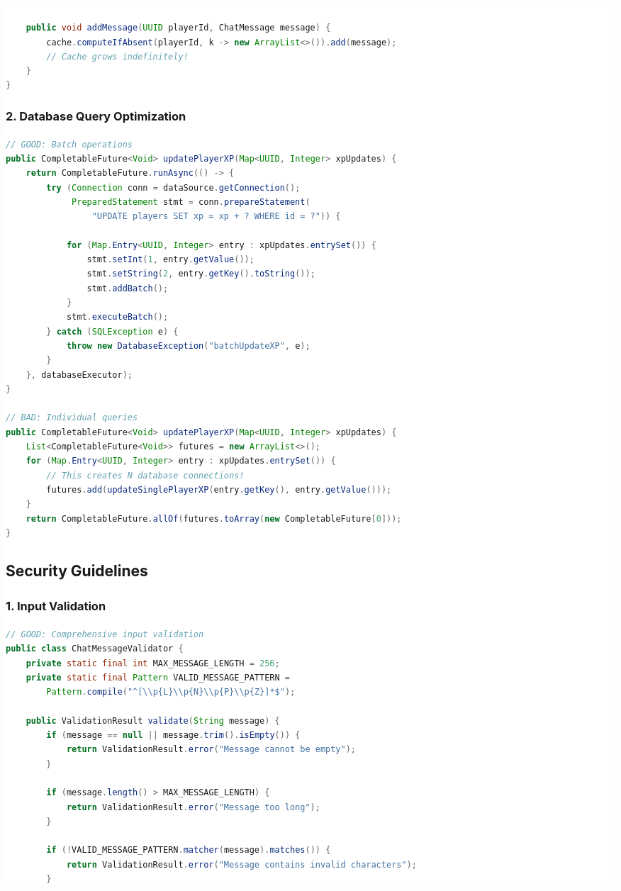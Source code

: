 ```java
    
    public void addMessage(UUID playerId, ChatMessage message) {
        cache.computeIfAbsent(playerId, k -> new ArrayList<>()).add(message);
        // Cache grows indefinitely!
    }
}
```

### 2. Database Query Optimization
```java
// GOOD: Batch operations
public CompletableFuture<Void> updatePlayerXP(Map<UUID, Integer> xpUpdates) {
    return CompletableFuture.runAsync(() -> {
        try (Connection conn = dataSource.getConnection();
             PreparedStatement stmt = conn.prepareStatement(
                 "UPDATE players SET xp = xp + ? WHERE id = ?")) {
            
            for (Map.Entry<UUID, Integer> entry : xpUpdates.entrySet()) {
                stmt.setInt(1, entry.getValue());
                stmt.setString(2, entry.getKey().toString());
                stmt.addBatch();
            }
            stmt.executeBatch();
        } catch (SQLException e) {
            throw new DatabaseException("batchUpdateXP", e);
        }
    }, databaseExecutor);
}

// BAD: Individual queries
public CompletableFuture<Void> updatePlayerXP(Map<UUID, Integer> xpUpdates) {
    List<CompletableFuture<Void>> futures = new ArrayList<>();
    for (Map.Entry<UUID, Integer> entry : xpUpdates.entrySet()) {
        // This creates N database connections!
        futures.add(updateSinglePlayerXP(entry.getKey(), entry.getValue()));
    }
    return CompletableFuture.allOf(futures.toArray(new CompletableFuture[0]));
}
```

## Security Guidelines

### 1. Input Validation
```java
// GOOD: Comprehensive input validation
public class ChatMessageValidator {
    private static final int MAX_MESSAGE_LENGTH = 256;
    private static final Pattern VALID_MESSAGE_PATTERN = 
        Pattern.compile("^[\\p{L}\\p{N}\\p{P}\\p{Z}]*$");
    
    public ValidationResult validate(String message) {
        if (message == null || message.trim().isEmpty()) {
            return ValidationResult.error("Message cannot be empty");
        }
        
        if (message.length() > MAX_MESSAGE_LENGTH) {
            return ValidationResult.error("Message too long");
        }
        
        if (!VALID_MESSAGE_PATTERN.matcher(message).matches()) {
            return ValidationResult.error("Message contains invalid characters");
        }
```